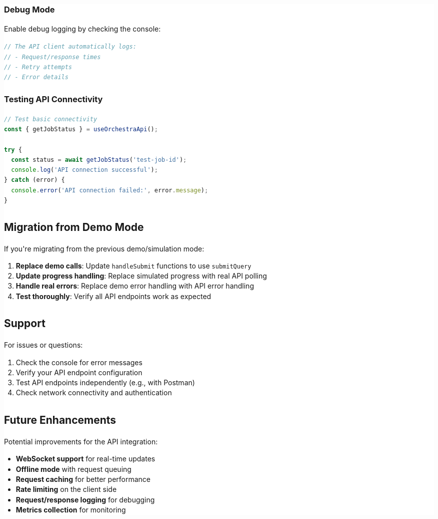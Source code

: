 ### Debug Mode

Enable debug logging by checking the console:

```typescript
// The API client automatically logs:
// - Request/response times
// - Retry attempts
// - Error details
```

### Testing API Connectivity

```typescript
// Test basic connectivity
const { getJobStatus } = useOrchestraApi();

try {
  const status = await getJobStatus('test-job-id');
  console.log('API connection successful');
} catch (error) {
  console.error('API connection failed:', error.message);
}
```

## Migration from Demo Mode

If you're migrating from the previous demo/simulation mode:

1. **Replace demo calls**: Update `handleSubmit` functions to use `submitQuery`
2. **Update progress handling**: Replace simulated progress with real API polling
3. **Handle real errors**: Replace demo error handling with API error handling
4. **Test thoroughly**: Verify all API endpoints work as expected

## Support

For issues or questions:

1. Check the console for error messages
2. Verify your API endpoint configuration
3. Test API endpoints independently (e.g., with Postman)
4. Check network connectivity and authentication

## Future Enhancements

Potential improvements for the API integration:

- **WebSocket support** for real-time updates
- **Offline mode** with request queuing
- **Request caching** for better performance
- **Rate limiting** on the client side
- **Request/response logging** for debugging
- **Metrics collection** for monitoring
